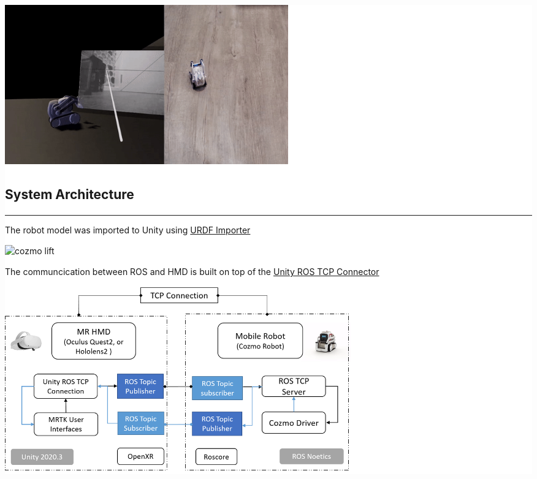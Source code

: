 <img src="./images/RotatingCozmo.gif"
     alt="cozmo lift"
     style="float: center; margin-right: 10px; height:260px" />

## System Architecture <a name="Architecture"></a>
-------------------
The robot model was imported to Unity using [URDF Importer](https://github.com/Unity-Technologies/Unity-Robotics-Hub/blob/main/tutorials/urdf_importer/urdf_tutorial.md)

<img src="./images/correct_urdf.gif"
     alt="cozmo lift"
     style="float: center; margin-right: 10px; height:200px" />


The communcication between ROS and HMD is built on top of the [Unity ROS TCP Connector](https://github.com/Unity-Technologies/ROS-TCP-Connector) 


<img src="./images/systemOverview.PNG"
     alt="cozmo lift"
     style="float: center; margin-right: 10px; height:300px" />

